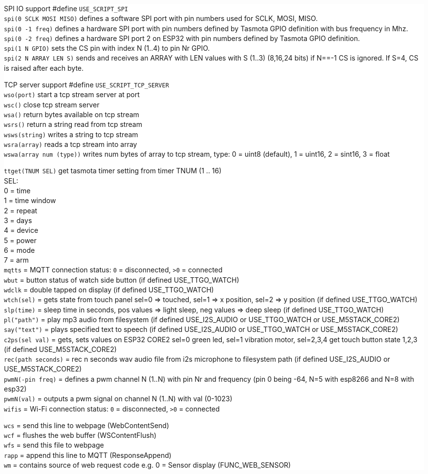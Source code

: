 SPI IO support #define `USE_SCRIPT_SPI`  
`spi(0 SCLK MOSI MISO)` defines a software SPI port with pin numbers used for SCLK, MOSI, MISO.  
`spi(0 -1 freq)` defines a hardware SPI port with pin numbers defined by Tasmota GPIO definition with bus frequency in Mhz.  
`spi(0 -2 freq)` defines a hardware SPI port 2 on ESP32 with pin numbers defined by Tasmota GPIO definition.  
`spi(1 N GPIO)` sets the CS pin with index N (1..4) to pin Nr GPIO.  
`spi(2 N ARRAY LEN S)` sends and receives an ARRAY with LEN values with S (1..3) (8,16,24 bits) if N==-1 CS is ignored. If S=4, CS is raised after each byte.

TCP server support #define `USE_SCRIPT_TCP_SERVER`  
`wso(port)` start a tcp stream server at port  
`wsc()` close tcp stream server  
`wsa()` return bytes available on tcp stream  
`wsrs()` return a string read from tcp stream  
`wsws(string)` writes a string to tcp stream  
`wsra(array)` reads a tcp stream into array  
`wswa(array num (type))` writes num bytes of array to tcp stream, type: 0 = uint8 (default), 1 = uint16, 2 = sint16, 3 = float    

`ttget(TNUM SEL)` get tasmota timer setting from timer TNUM (1 .. 16)  
SEL:  
  0 = time  
  1 = time window  
  2 = repeat  
  3 = days  
  4 = device  
  5 = power  
  6 = mode  
  7 = arm  
`mqtts` = MQTT connection status: `0` = disconnected, `>0` = connected  
`wbut` = button status of watch side button (if defined USE_TTGO_WATCH)  
`wdclk` = double tapped on display (if defined USE_TTGO_WATCH)  
`wtch(sel)` = gets state from touch panel sel=0 => touched, sel=1 => x position, sel=2 => y position (if defined USE_TTGO_WATCH)  
`slp(time)` = sleep time in seconds, pos values => light sleep, neg values => deep sleep (if defined USE_TTGO_WATCH)  
`pl("path")` = play mp3 audio from filesystem (if defined USE_I2S_AUDIO or USE_TTGO_WATCH or USE_M5STACK_CORE2)  
`say("text")` = plays specified text to speech (if defined USE_I2S_AUDIO or USE_TTGO_WATCH or USE_M5STACK_CORE2)   
`c2ps(sel val)` = gets, sets values on ESP32 CORE2 sel=0 green led, sel=1 vibration motor, sel=2,3,4 get touch button state 1,2,3 (if defined USE_M5STACK_CORE2)  
`rec(path seconds)` = rec n seconds wav audio file from i2s microphone to filesystem path (if defined USE_I2S_AUDIO or USE_M5STACK_CORE2)  
`pwmN(-pin freq)` = defines a pwm channel N (1..N) with pin Nr and frequency (pin 0 being -64, N=5 with esp8266 and N=8 with esp32)  
`pwmN(val)` = outputs a pwm signal on channel N (1..N) with val (0-1023)  
`wifis` = Wi-Fi connection status: `0` = disconnected, `>0` = connected  

`wcs` = send this line to webpage (WebContentSend)  
`wcf` = flushes the web buffer (WSContentFlush)  
`wfs` = send this file to webpage  
`rapp` = append this line to MQTT (ResponseAppend)  
`wm` = contains source of web request code e.g. 0 = Sensor display (FUNC_WEB_SENSOR)  
  